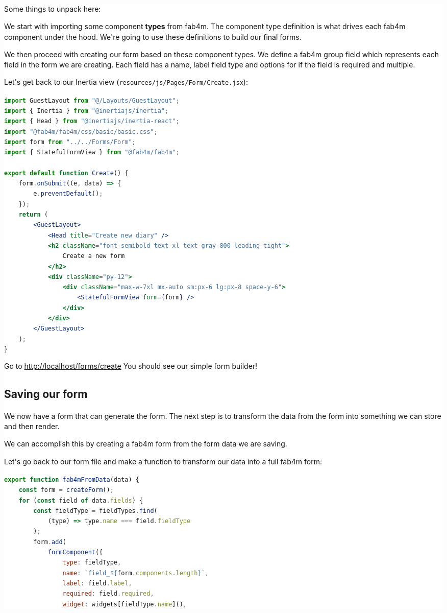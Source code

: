 Some things to unpack here:

We start with importing some component **types** from fab4m. The
component type definition is what drives each fab4m component under
the hood. We're going to use these definitions to build our final forms.

We then proceed with creating our form based on these component types. We
define a fab4m group field which represents each field in the form we
are creating.  Each field has a name, label field type and options for
if the field is required and multiple.

Let's get back to our Inertia view (`resources/js/Pages/Form/Create.jsx`):

```jsx
import GuestLayout from "@/Layouts/GuestLayout";
import { Inertia } from "@inertiajs/inertia";
import { Head } from "@inertiajs/inertia-react";
import "@fab4m/fab4m/css/basic/basic.css";
import form from "../../Forms/Form";
import { StatefulFormView } from "@fab4m/fab4m";

export default function Create() {
    form.onSubmit((e, data) => {
        e.preventDefault();
    });
    return (
        <GuestLayout>
            <Head title="Create new diary" />
            <h2 className="font-semibold text-xl text-gray-800 leading-tight">
                Create a new form
            </h2>
            <div className="py-12">
                <div className="max-w-7xl mx-auto sm:px-6 lg:px-8 space-y-6">
                    <StatefulFormView form={form} />
                </div>
            </div>
        </GuestLayout>
    );
}
```

Go to [http://localhost/forms/create](http://localhost/forms/create)
You should see our simple form builder!

## Saving our form

We now have a form that can generate the form. The next step is to transform
the data from the form into something we can store and then render.

We can accomplish this by creating a fab4m form from the form data we are saving.

Let's go back to our form file and make a function to transform
our data into a full fab4m form:

```jsx
export function fab4mFromData(data) {
    const form = createForm();
    for (const field of data.fields) {
        const fieldType = fieldTypes.find(
            (type) => type.name === field.fieldType
        );
        form.add(
            formComponent({
                type: fieldType,
                name: `field_${form.components.length}`,
                label: field.label,
                required: field.required,
                widget: widgets[fieldType.name](),
```